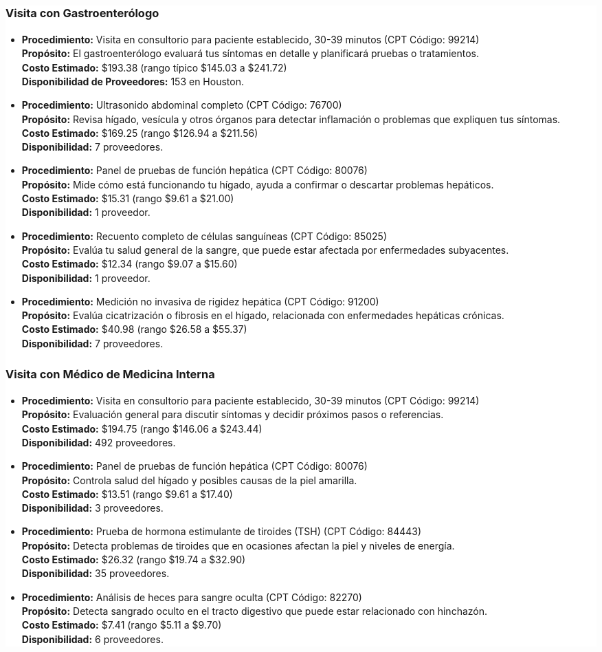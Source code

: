 ### Visita con Gastroenterólogo

- **Procedimiento:** Visita en consultorio para paciente establecido, 30-39 minutos (CPT Código: 99214)  
  **Propósito:** El gastroenterólogo evaluará tus síntomas en detalle y planificará pruebas o tratamientos.  
  **Costo Estimado:** $193.38 (rango típico $145.03 a $241.72)  
  **Disponibilidad de Proveedores:** 153 en Houston.

- **Procedimiento:** Ultrasonido abdominal completo (CPT Código: 76700)  
  **Propósito:** Revisa hígado, vesícula y otros órganos para detectar inflamación o problemas que expliquen tus síntomas.  
  **Costo Estimado:** $169.25 (rango $126.94 a $211.56)  
  **Disponibilidad:** 7 proveedores.

- **Procedimiento:** Panel de pruebas de función hepática (CPT Código: 80076)  
  **Propósito:** Mide cómo está funcionando tu hígado, ayuda a confirmar o descartar problemas hepáticos.  
  **Costo Estimado:** $15.31 (rango $9.61 a $21.00)  
  **Disponibilidad:** 1 proveedor.

- **Procedimiento:** Recuento completo de células sanguíneas (CPT Código: 85025)  
  **Propósito:** Evalúa tu salud general de la sangre, que puede estar afectada por enfermedades subyacentes.  
  **Costo Estimado:** $12.34 (rango $9.07 a $15.60)  
  **Disponibilidad:** 1 proveedor.

- **Procedimiento:** Medición no invasiva de rigidez hepática (CPT Código: 91200)  
  **Propósito:** Evalúa cicatrización o fibrosis en el hígado, relacionada con enfermedades hepáticas crónicas.  
  **Costo Estimado:** $40.98 (rango $26.58 a $55.37)  
  **Disponibilidad:** 7 proveedores.

### Visita con Médico de Medicina Interna

- **Procedimiento:** Visita en consultorio para paciente establecido, 30-39 minutos (CPT Código: 99214)  
  **Propósito:** Evaluación general para discutir síntomas y decidir próximos pasos o referencias.  
  **Costo Estimado:** $194.75 (rango $146.06 a $243.44)  
  **Disponibilidad:** 492 proveedores.

- **Procedimiento:** Panel de pruebas de función hepática (CPT Código: 80076)  
  **Propósito:** Controla salud del hígado y posibles causas de la piel amarilla.  
  **Costo Estimado:** $13.51 (rango $9.61 a $17.40)  
  **Disponibilidad:** 3 proveedores.

- **Procedimiento:** Prueba de hormona estimulante de tiroides (TSH) (CPT Código: 84443)  
  **Propósito:** Detecta problemas de tiroides que en ocasiones afectan la piel y niveles de energía.  
  **Costo Estimado:** $26.32 (rango $19.74 a $32.90)  
  **Disponibilidad:** 35 proveedores.

- **Procedimiento:** Análisis de heces para sangre oculta (CPT Código: 82270)  
  **Propósito:** Detecta sangrado oculto en el tracto digestivo que puede estar relacionado con hinchazón.  
  **Costo Estimado:** $7.41 (rango $5.11 a $9.70)  
  **Disponibilidad:** 6 proveedores.
